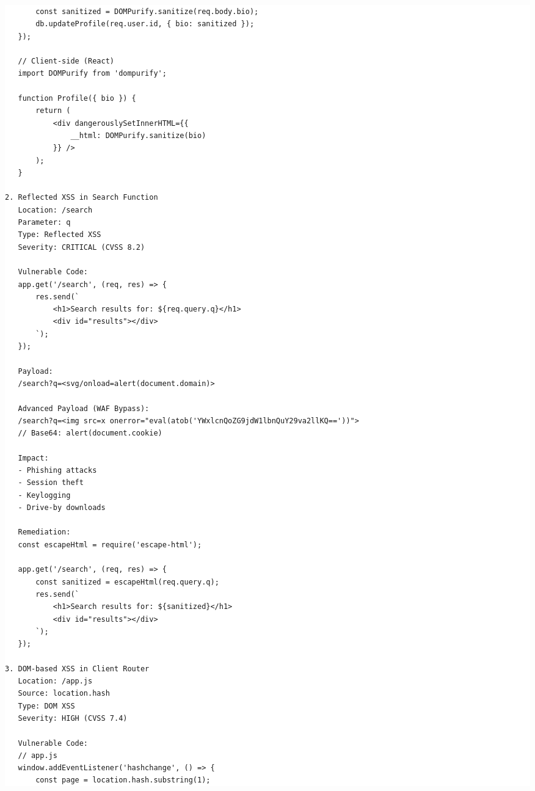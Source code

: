 ```
       const sanitized = DOMPurify.sanitize(req.body.bio);
       db.updateProfile(req.user.id, { bio: sanitized });
   });

   // Client-side (React)
   import DOMPurify from 'dompurify';

   function Profile({ bio }) {
       return (
           <div dangerouslySetInnerHTML={{
               __html: DOMPurify.sanitize(bio)
           }} />
       );
   }

2. Reflected XSS in Search Function
   Location: /search
   Parameter: q
   Type: Reflected XSS
   Severity: CRITICAL (CVSS 8.2)

   Vulnerable Code:
   app.get('/search', (req, res) => {
       res.send(`
           <h1>Search results for: ${req.query.q}</h1>
           <div id="results"></div>
       `);
   });

   Payload:
   /search?q=<svg/onload=alert(document.domain)>

   Advanced Payload (WAF Bypass):
   /search?q=<img src=x onerror="eval(atob('YWxlcnQoZG9jdW1lbnQuY29va2llKQ=='))">
   // Base64: alert(document.cookie)

   Impact:
   - Phishing attacks
   - Session theft
   - Keylogging
   - Drive-by downloads

   Remediation:
   const escapeHtml = require('escape-html');

   app.get('/search', (req, res) => {
       const sanitized = escapeHtml(req.query.q);
       res.send(`
           <h1>Search results for: ${sanitized}</h1>
           <div id="results"></div>
       `);
   });

3. DOM-based XSS in Client Router
   Location: /app.js
   Source: location.hash
   Type: DOM XSS
   Severity: HIGH (CVSS 7.4)

   Vulnerable Code:
   // app.js
   window.addEventListener('hashchange', () => {
       const page = location.hash.substring(1);
```